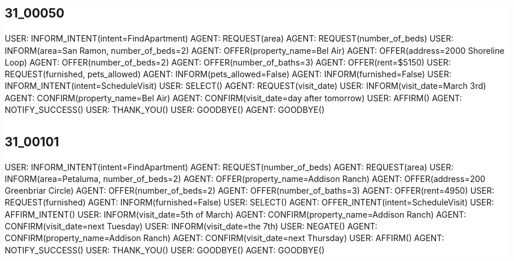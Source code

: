 ## 31_00050
USER: INFORM_INTENT(intent=FindApartment)
AGENT: REQUEST(area)
AGENT: REQUEST(number_of_beds)
USER: INFORM(area=San Ramon, number_of_beds=2)
AGENT: OFFER(property_name=Bel Air)
AGENT: OFFER(address=2000 Shoreline Loop)
AGENT: OFFER(number_of_beds=2)
AGENT: OFFER(number_of_baths=3)
AGENT: OFFER(rent=$5150)
USER: REQUEST(furnished, pets_allowed)
AGENT: INFORM(pets_allowed=False)
AGENT: INFORM(furnished=False)
USER: INFORM_INTENT(intent=ScheduleVisit)
USER: SELECT()
AGENT: REQUEST(visit_date)
USER: INFORM(visit_date=March 3rd)
AGENT: CONFIRM(property_name=Bel Air)
AGENT: CONFIRM(visit_date=day after tomorrow)
USER: AFFIRM()
AGENT: NOTIFY_SUCCESS()
USER: THANK_YOU()
USER: GOODBYE()
AGENT: GOODBYE()

## 31_00101
USER: INFORM_INTENT(intent=FindApartment)
AGENT: REQUEST(number_of_beds)
AGENT: REQUEST(area)
USER: INFORM(area=Petaluma, number_of_beds=2)
AGENT: OFFER(property_name=Addison Ranch)
AGENT: OFFER(address=200 Greenbriar Circle)
AGENT: OFFER(number_of_beds=2)
AGENT: OFFER(number_of_baths=3)
AGENT: OFFER(rent=4950)
USER: REQUEST(furnished)
AGENT: INFORM(furnished=False)
USER: SELECT()
AGENT: OFFER_INTENT(intent=ScheduleVisit)
USER: AFFIRM_INTENT()
USER: INFORM(visit_date=5th of March)
AGENT: CONFIRM(property_name=Addison Ranch)
AGENT: CONFIRM(visit_date=next Tuesday)
USER: INFORM(visit_date=the 7th)
USER: NEGATE()
AGENT: CONFIRM(property_name=Addison Ranch)
AGENT: CONFIRM(visit_date=next Thursday)
USER: AFFIRM()
AGENT: NOTIFY_SUCCESS()
USER: THANK_YOU()
USER: GOODBYE()
AGENT: GOODBYE()
